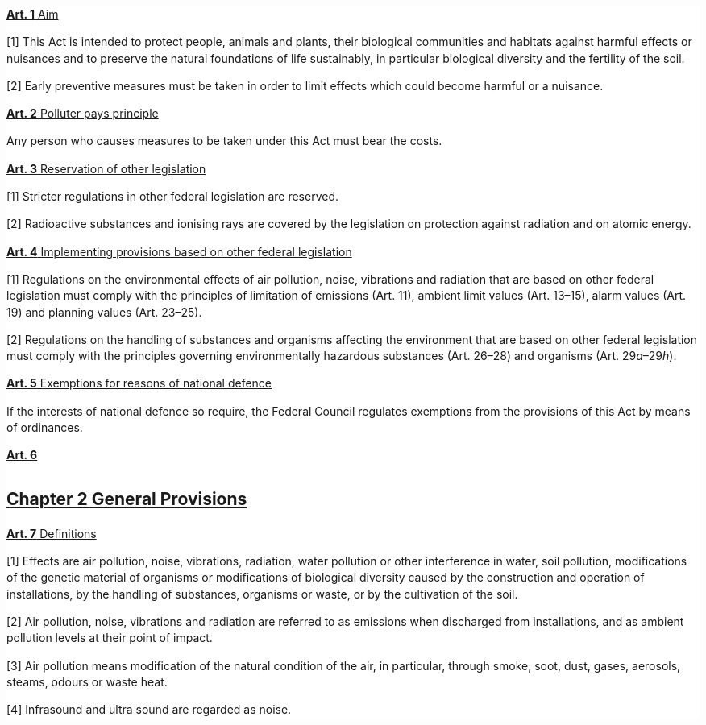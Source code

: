 [**Art. 1** Aim](https://www.fedlex.admin.ch/eli/cc/1984/1122_1122_1122/en#art_1) 

[1] This Act is intended to protect people, animals and plants, their biological communities and habitats against harmful effects or nuisances and to preserve the natural foundations of life sustainably, in particular biological diversity and the fertility of the soil.

[2] Early preventive measures must be taken in order to limit effects which could become harmful or a nuisance.

[**Art. 2** Polluter pays principle](https://www.fedlex.admin.ch/eli/cc/1984/1122_1122_1122/en#art_2) 

Any person who causes measures to be taken under this Act must bear the costs.

[**Art. 3** Reservation of other legislation](https://www.fedlex.admin.ch/eli/cc/1984/1122_1122_1122/en#art_3) 

[1] Stricter regulations in other federal legislation are reserved.

[2] Radioactive substances and ionising rays are covered by the legislation on protection against radiation and on atomic energy.

[**Art. 4** Implementing provisions based on other federal legislation](https://www.fedlex.admin.ch/eli/cc/1984/1122_1122_1122/en#art_4) 

[1] Regulations on the environmental effects of air pollution, noise, vibrations and radiation that are based on other federal legislation must comply with the principles of limitation of emissions (Art. 11), ambient limit values (Art. 13–15), alarm values (Art. 19) and planning values (Art. 23–25).

[2] Regulations on the handling of substances and organisms affecting the environment that are based on other federal legislation must comply with the principles governing environmentally hazardous substances (Art. 26–28) and organisms (Art. 29*a*–29*h*).

[**Art. 5** Exemptions for reasons of national defence](https://www.fedlex.admin.ch/eli/cc/1984/1122_1122_1122/en#art_5) 

If the interests of national defence so require, the Federal Council regulates exemptions from the provisions of this Act by means of ordinances.

[**Art. 6**](https://www.fedlex.admin.ch/eli/cc/1984/1122_1122_1122/en#art_6)

## [Chapter 2 General Provisions](https://www.fedlex.admin.ch/eli/cc/1984/1122_1122_1122/en#tit_1/chap_2)

[**Art. 7** Definitions](https://www.fedlex.admin.ch/eli/cc/1984/1122_1122_1122/en#art_7) 

[1] Effects are air pollution, noise, vibrations, radiation, water pollution or other interference in water, soil pollution, modifications of the genetic material of organisms or modifications of biological diversity caused by the construction and operation of installations, by the handling of substances, organisms or waste, or by the cultivation of the soil.

[2] Air pollution, noise, vibrations and radiation are referred to as emissions when discharged from installations, and as ambient pollution levels at their point of impact.

[3] Air pollution means modification of the natural condition of the air, in particular, through smoke, soot, dust, gases, aerosols, steams, odours or waste heat.

[4] Infrasound and ultra sound are regarded as noise.
